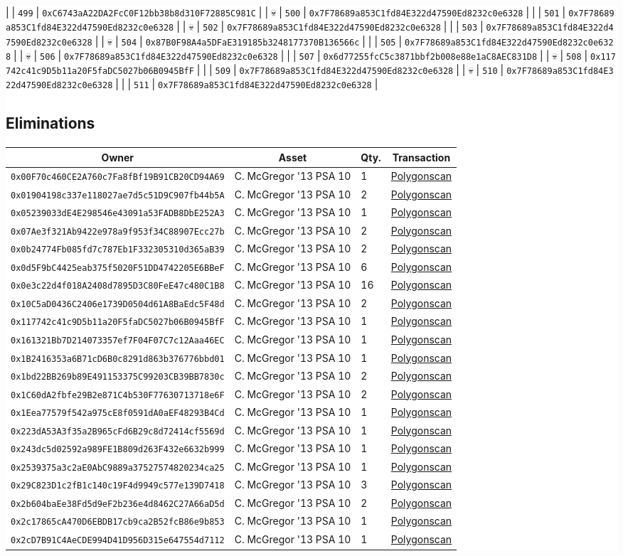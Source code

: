 |  | `499` | `0xC6743aA22DA2FcC0F12bb38b8d310F72885C981C` |
| 💀 | `500` | `0x7F78689a853C1fd84E322d47590Ed8232c0e6328` |
|  | `501` | `0x7F78689a853C1fd84E322d47590Ed8232c0e6328` |
| 💀 | `502` | `0x7F78689a853C1fd84E322d47590Ed8232c0e6328` |
|  | `503` | `0x7F78689a853C1fd84E322d47590Ed8232c0e6328` |
| 💀 | `504` | `0x87B0F98A4a5DFaE319185b3248177370B136566c` |
|  | `505` | `0x7F78689a853C1fd84E322d47590Ed8232c0e6328` |
| 💀 | `506` | `0x7F78689a853C1fd84E322d47590Ed8232c0e6328` |
|  | `507` | `0x6d77255fcC5c3871bbf2b008e88e1aC8AEC831D8` |
| 💀 | `508` | `0x117742c41c9D5b11a20F5faDC5027b06B0945BfF` |
|  | `509` | `0x7F78689a853C1fd84E322d47590Ed8232c0e6328` |
| 💀 | `510` | `0x7F78689a853C1fd84E322d47590Ed8232c0e6328` |
|  | `511` | `0x7F78689a853C1fd84E322d47590Ed8232c0e6328` |


## Eliminations

| Owner | Asset | Qty. | Transaction |
| --- | --- | --- | --- |
| `0x00F70c460CE2A760c7Fa8fBf19B91CB20CD94A69` | C. McGregor '13 PSA 10 | 1 | [Polygonscan](https://polygonscan.com/tx/0x39c821f6f24fc49df7e711e2d08e133ef56b7167f4c9d9c8cc96f855e26f3a9b) |
| `0x01904198c337e118027ae7d5c51D9C907fb44b5A` | C. McGregor '13 PSA 10 | 2 | [Polygonscan](https://polygonscan.com/tx/0x278c8d1b4e3de566593b47cb74bbe2489a9faa05f3904af59b726e9f31f776e9) |
| `0x05239033dE4E298546e43091a53FADB8DbE252A3` | C. McGregor '13 PSA 10 | 1 | [Polygonscan](https://polygonscan.com/tx/0x573341ac31dee8c4cb99af648dda420eadd47d1ad566e0e6ae11ed0868b331e9) |
| `0x07Ae3f321Ab9422e978a9f953f34C88907Ecc27b` | C. McGregor '13 PSA 10 | 2 | [Polygonscan](https://polygonscan.com/tx/0x748606124d650005c82ae0da00b404ef6cbee88d88006f4bfa86cf8ada8ecd5c) |
| `0x0b24774Fb085fd7c787Eb1F332305310d365aB39` | C. McGregor '13 PSA 10 | 2 | [Polygonscan](https://polygonscan.com/tx/0x95a1a1298569b1891adb348c2dffa3b18b06a724fd660652b075196bf53ce211) |
| `0x0d5F9bC4425eab375f5020F51DD4742205E6BBeF` | C. McGregor '13 PSA 10 | 6 | [Polygonscan](https://polygonscan.com/tx/0x37ac83e76b3943118232b32b9917094e7a52672c005322fc116152811d153eba) |
| `0x0e3c22d4f018A2408d7895D3C80FeE47c480C1B8` | C. McGregor '13 PSA 10 | 16 | [Polygonscan](https://polygonscan.com/tx/0x8d7f83584ab2738551245c97b913050a319d79750fa53d5b60458a4cc3c40e09) |
| `0x10C5aD0436C2406e1739D0504d61A8BaEdc5F48d` | C. McGregor '13 PSA 10 | 2 | [Polygonscan](https://polygonscan.com/tx/0x1904f1d06dee275217743a393349929a75e393e63ce4b5a43be9dc1cb9bab4ee) |
| `0x117742c41c9D5b11a20F5faDC5027b06B0945BfF` | C. McGregor '13 PSA 10 | 1 | [Polygonscan](https://polygonscan.com/tx/0xab29d6d058e1c40ce1b4cc64be912b0f35408e75c38d0585f5a62628c4400371) |
| `0x161321Bb7D214073357ef7F04F07C7c12Aaa46EC` | C. McGregor '13 PSA 10 | 1 | [Polygonscan](https://polygonscan.com/tx/0xf41a96658a403452ea330565cbe0f2cb111c1712dae3f1f70f266c7376cf87b2) |
| `0x1B2416353a6B71cD6B0c8291d863b376776bbd01` | C. McGregor '13 PSA 10 | 1 | [Polygonscan](https://polygonscan.com/tx/0xb6a7d9b8800105c27b977a6f46b47a40442b4d555fff2c42c006931be7b74ae4) |
| `0x1bd22BB269b89E491153375C99203CB39BB7830c` | C. McGregor '13 PSA 10 | 2 | [Polygonscan](https://polygonscan.com/tx/0x1935df8415d4f02cc64c4e59c0994b20bf1998d44e0fc1a573c05794591ba727) |
| `0x1C60dA2fbfe29B2e871C4b530F77630713718e6F` | C. McGregor '13 PSA 10 | 2 | [Polygonscan](https://polygonscan.com/tx/0x39dffd8729358e02a4da18a002c9e2c719fd92fa4d0b90f58720545507d9775e) |
| `0x1Eea77579f542a975cE8f0591dA0aEF48293B4Cd` | C. McGregor '13 PSA 10 | 1 | [Polygonscan](https://polygonscan.com/tx/0xb0e2b0a8dba8e8978143bd9ce7d84ffe8531098cab32e2b684ed75096bd1e591) |
| `0x223dA53A3f35a2B965cFd6B29c8d72414cf5569d` | C. McGregor '13 PSA 10 | 1 | [Polygonscan](https://polygonscan.com/tx/0xb01bef6fb83d36a793b8260027ecd5d28c314a9917ec13e87c90d56dcbfb1525) |
| `0x243dc5d02592a989FE1B809d263F432e6632b999` | C. McGregor '13 PSA 10 | 1 | [Polygonscan](https://polygonscan.com/tx/0x07abe13116b7a09221194ab0f4e320e67a9b4434ed1f930167adadcdd7d68e5c) |
| `0x2539375a3c2aE0AbC9889a37527574820234ca25` | C. McGregor '13 PSA 10 | 1 | [Polygonscan](https://polygonscan.com/tx/0xa8d6eed0e8ad0bd6d24b99ec4e4ebb9594101465ae2d68d6efa371750ab710bf) |
| `0x29C823D1c2fB1c140c19F4d9949c577e139D7418` | C. McGregor '13 PSA 10 | 3 | [Polygonscan](https://polygonscan.com/tx/0xcc438080a96827e72ed2a2abc3c0daff71b5e98453ad3658959f44b2be7fdbae) |
| `0x2b604baEe38Fd5d9eF2b236e4d8462C27A66aD5d` | C. McGregor '13 PSA 10 | 2 | [Polygonscan](https://polygonscan.com/tx/0x1a9947eadac38cade38a62e62a39f6dad57fd0adb8e525c7aaa0c53866731472) |
| `0x2c17865cA470D6EBDB17cb9ca2B52fcB86e9b853` | C. McGregor '13 PSA 10 | 1 | [Polygonscan](https://polygonscan.com/tx/0xd070dc9fc65eda13f12413b52e57b4da8b553c345a6d655b1f17ce3d8986129b) |
| `0x2cD7B91C4AeCDE994D41D956D315e647554d7112` | C. McGregor '13 PSA 10 | 1 | [Polygonscan](https://polygonscan.com/tx/0xdcb39cfbfaa7e8bf5f6c6699363e06af138a90a11035b7382219bfe4000a2a16) |